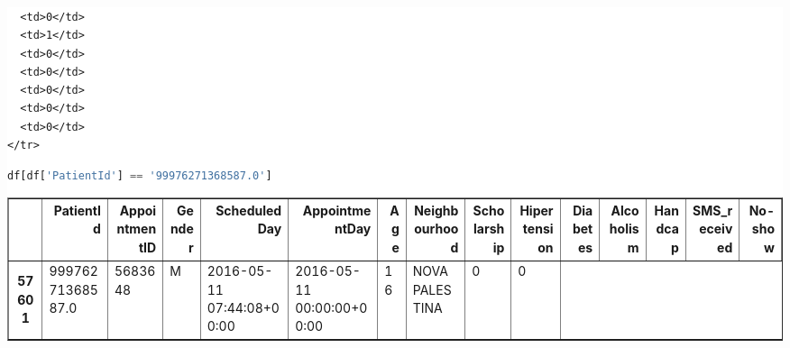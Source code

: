       <td>0</td>
      <td>1</td>
      <td>0</td>
      <td>0</td>
      <td>0</td>
      <td>0</td>
      <td>0</td>
    </tr>
  </tbody>
</table>
</div>




```python
df[df['PatientId'] == '99976271368587.0']
```




<div>
<style scoped>
    .dataframe tbody tr th:only-of-type {
        vertical-align: middle;
    }

    .dataframe tbody tr th {
        vertical-align: top;
    }

    .dataframe thead th {
        text-align: right;
    }
</style>
<table border="1" class="dataframe">
  <thead>
    <tr style="text-align: right;">
      <th></th>
      <th>PatientId</th>
      <th>AppointmentID</th>
      <th>Gender</th>
      <th>ScheduledDay</th>
      <th>AppointmentDay</th>
      <th>Age</th>
      <th>Neighbourhood</th>
      <th>Scholarship</th>
      <th>Hipertension</th>
      <th>Diabetes</th>
      <th>Alcoholism</th>
      <th>Handcap</th>
      <th>SMS_received</th>
      <th>No-show</th>
    </tr>
  </thead>
  <tbody>
    <tr>
      <th>57601</th>
      <td>99976271368587.0</td>
      <td>5683648</td>
      <td>M</td>
      <td>2016-05-11 07:44:08+00:00</td>
      <td>2016-05-11 00:00:00+00:00</td>
      <td>16</td>
      <td>NOVA PALESTINA</td>
      <td>0</td>
      <td>0</td>
